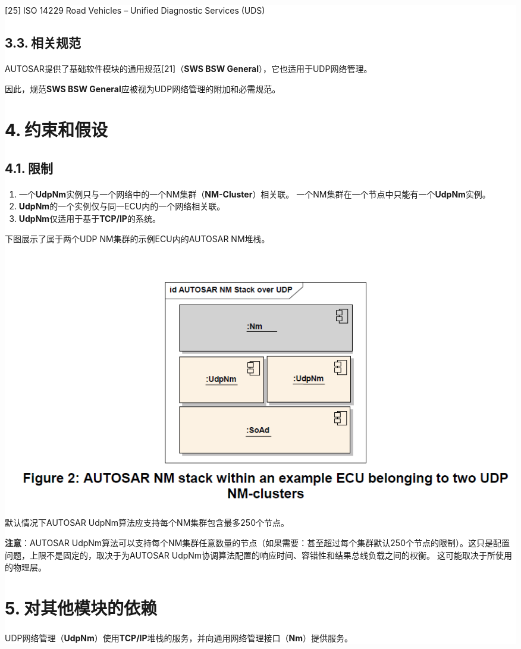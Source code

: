 [25] ISO 14229 Road Vehicles – Unified Diagnostic Services (UDS)

## 3.3. 相关规范

AUTOSAR提供了基础软件模块的通用规范[21]（**SWS BSW General**），它也适用于UDP网络管理。

因此，规范**SWS BSW General**应被视为UDP网络管理的附加和必需规范。

# 4. 约束和假设

## 4.1. 限制

1. 一个**UdpNm**实例只与一个网络中的一个NM集群（**NM-Cluster**）相关联。 一个NM集群在一个节点中只能有一个**UdpNm**实例。
2. **UdpNm**的一个实例仅与同一ECU内的一个网络相关联。
3. **UdpNm**仅适用于基于**TCP/IP**的系统。

下图展示了属于两个UDP NM集群的示例ECU内的AUTOSAR NM堆栈。

![](Figure_2.png)

默认情况下AUTOSAR UdpNm算法应支持每个NM集群包含最多250个节点。

**注意**：AUTOSAR UdpNm算法可以支持每个NM集群任意数量的节点（如果需要：甚至超过每个集群默认250个节点的限制）。这只是配置问题，上限不是固定的，取决于为AUTOSAR UdpNm协调算法配置的响应时间、容错性和结果总线负载之间的权衡。 这可能取决于所使用的物理层。

# 5. 对其他模块的依赖

UDP网络管理（**UdpNm**）使用**TCP/IP**堆栈的服务，并向通用网络管理接口（**Nm**）提供服务。

